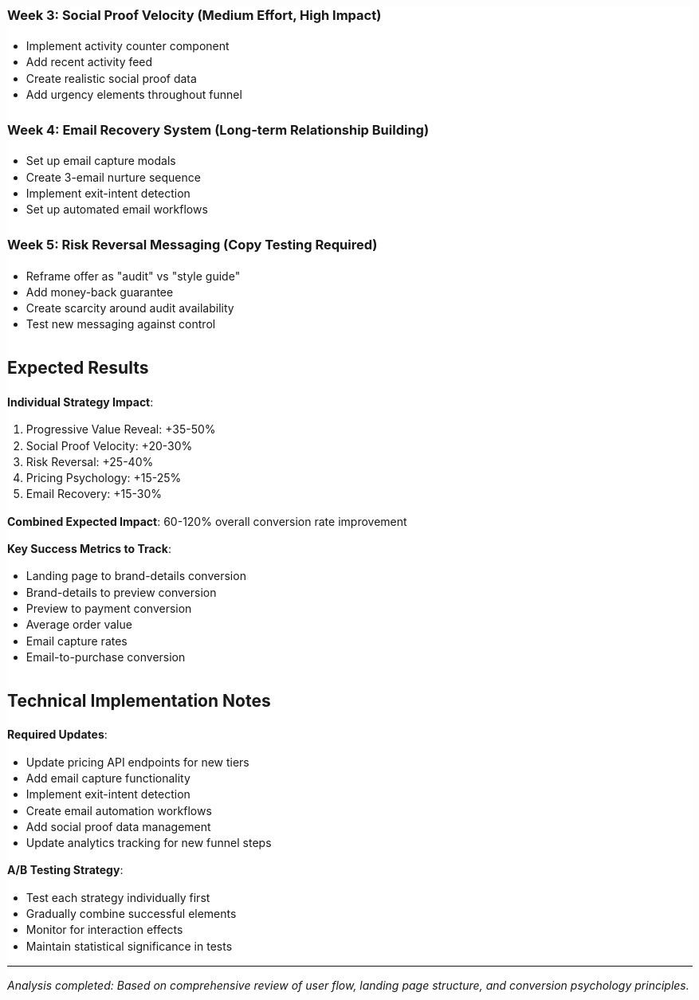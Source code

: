 ### Week 3: Social Proof Velocity (Medium Effort, High Impact)
- Implement activity counter component
- Add recent activity feed
- Create realistic social proof data
- Add urgency elements throughout funnel

### Week 4: Email Recovery System (Long-term Relationship Building)
- Set up email capture modals
- Create 3-email nurture sequence
- Implement exit-intent detection
- Set up automated email workflows

### Week 5: Risk Reversal Messaging (Copy Testing Required)
- Reframe offer as "audit" vs "style guide"
- Add money-back guarantee
- Create scarcity around audit availability
- Test new messaging against control

## Expected Results

**Individual Strategy Impact**:
1. Progressive Value Reveal: +35-50%
2. Social Proof Velocity: +20-30%
3. Risk Reversal: +25-40%
4. Pricing Psychology: +15-25%
5. Email Recovery: +15-30%

**Combined Expected Impact**: 60-120% overall conversion rate improvement

**Key Success Metrics to Track**:
- Landing page to brand-details conversion
- Brand-details to preview conversion
- Preview to payment conversion
- Average order value
- Email capture rates
- Email-to-purchase conversion

## Technical Implementation Notes

**Required Updates**:
- Update pricing API endpoints for new tiers
- Add email capture functionality
- Implement exit-intent detection
- Create email automation workflows
- Add social proof data management
- Update analytics tracking for new funnel steps

**A/B Testing Strategy**:
- Test each strategy individually first
- Gradually combine successful elements
- Monitor for interaction effects
- Maintain statistical significance in tests

---

*Analysis completed: Based on comprehensive review of user flow, landing page structure, and conversion psychology principles.*
